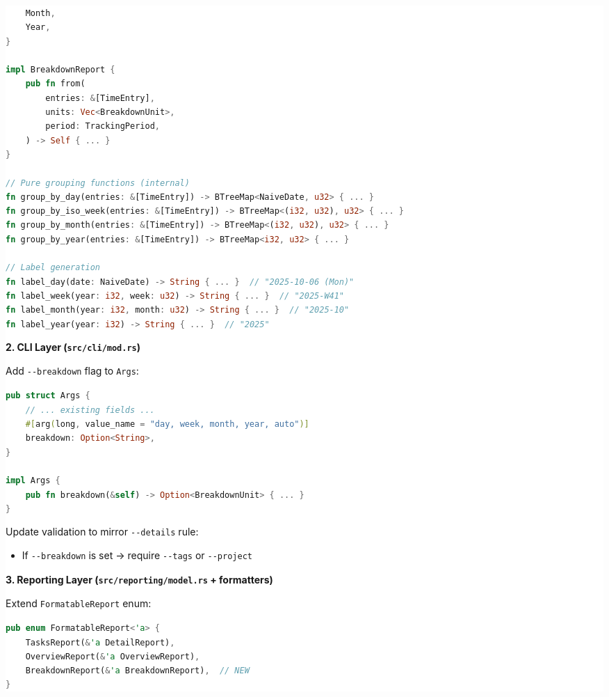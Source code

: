 ```rust
    Month,
    Year,
}

impl BreakdownReport {
    pub fn from(
        entries: &[TimeEntry],
        units: Vec<BreakdownUnit>,
        period: TrackingPeriod,
    ) -> Self { ... }
}

// Pure grouping functions (internal)
fn group_by_day(entries: &[TimeEntry]) -> BTreeMap<NaiveDate, u32> { ... }
fn group_by_iso_week(entries: &[TimeEntry]) -> BTreeMap<(i32, u32), u32> { ... }
fn group_by_month(entries: &[TimeEntry]) -> BTreeMap<(i32, u32), u32> { ... }
fn group_by_year(entries: &[TimeEntry]) -> BTreeMap<i32, u32> { ... }

// Label generation
fn label_day(date: NaiveDate) -> String { ... }  // "2025-10-06 (Mon)"
fn label_week(year: i32, week: u32) -> String { ... }  // "2025-W41"
fn label_month(year: i32, month: u32) -> String { ... }  // "2025-10"
fn label_year(year: i32) -> String { ... }  // "2025"
```

**2. CLI Layer (`src/cli/mod.rs`)**

Add `--breakdown` flag to `Args`:

```rust
pub struct Args {
    // ... existing fields ...
    #[arg(long, value_name = "day, week, month, year, auto")]
    breakdown: Option<String>,
}

impl Args {
    pub fn breakdown(&self) -> Option<BreakdownUnit> { ... }
}
```

Update validation to mirror `--details` rule:
- If `--breakdown` is set → require `--tags` or `--project`

**3. Reporting Layer (`src/reporting/model.rs` + formatters)**

Extend `FormatableReport` enum:

```rust
pub enum FormatableReport<'a> {
    TasksReport(&'a DetailReport),
    OverviewReport(&'a OverviewReport),
    BreakdownReport(&'a BreakdownReport),  // NEW
}
```
